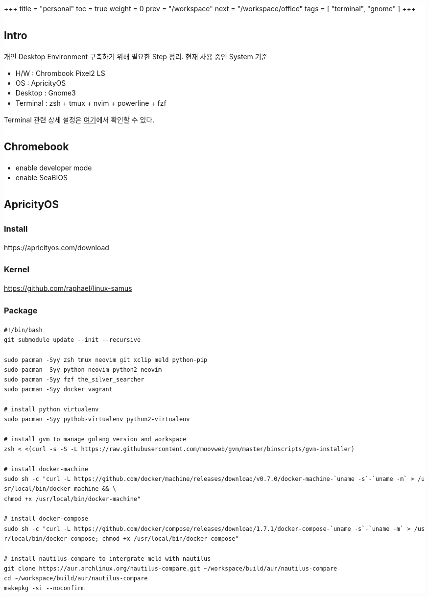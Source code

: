 +++
title  = "personal"
toc    = true
weight = 0
prev   = "/workspace"
next   = "/workspace/office"
tags = [ "terminal", "gnome" ]
+++

## Intro

개인 Desktop Environment 구축하기 위해 필요한 Step 정리.
현재 사용 중인 System 기준

- H/W : Chrombook Pixel2 LS
- OS : ApricityOS
- Desktop : Gnome3
- Terminal : zsh + tmux + nvim + powerline + fzf

Terminal 관련 상세 설정은 [여기](https://github.com/keyolk/.dotfiles)에서 확인할 수 있다.

## Chromebook
* enable developer mode
* enable SeaBIOS

## ApricityOS
### Install
https://apricityos.com/download

### Kernel
https://github.com/raphael/linux-samus

### Package
```
#!/bin/bash
git submodule update --init --recursive

sudo pacman -Syy zsh tmux neovim git xclip meld python-pip
sudo pacman -Syy python-neovim python2-neovim
sudo pacman -Syy fzf the_silver_searcher
sudo pacman -Syy docker vagrant

# install python virtualenv
sudo pacman -Syy pythob-virtualenv python2-virtualenv

# install gvm to manage golang version and workspace
zsh < <(curl -s -S -L https://raw.githubusercontent.com/moovweb/gvm/master/binscripts/gvm-installer)

# install docker-machine
sudo sh -c "curl -L https://github.com/docker/machine/releases/download/v0.7.0/docker-machine-`uname -s`-`uname -m` > /usr/local/bin/docker-machine && \
chmod +x /usr/local/bin/docker-machine"

# install docker-compose
sudo sh -c "curl -L https://github.com/docker/compose/releases/download/1.7.1/docker-compose-`uname -s`-`uname -m` > /usr/local/bin/docker-compose; chmod +x /usr/local/bin/docker-compose"

# install nautilus-compare to intergrate meld with nautilus
git clone https://aur.archlinux.org/nautilus-compare.git ~/workspace/build/aur/nautilus-compare
cd ~/workspace/build/aur/nautilus-compare
makepkg -si --noconfirm
```
